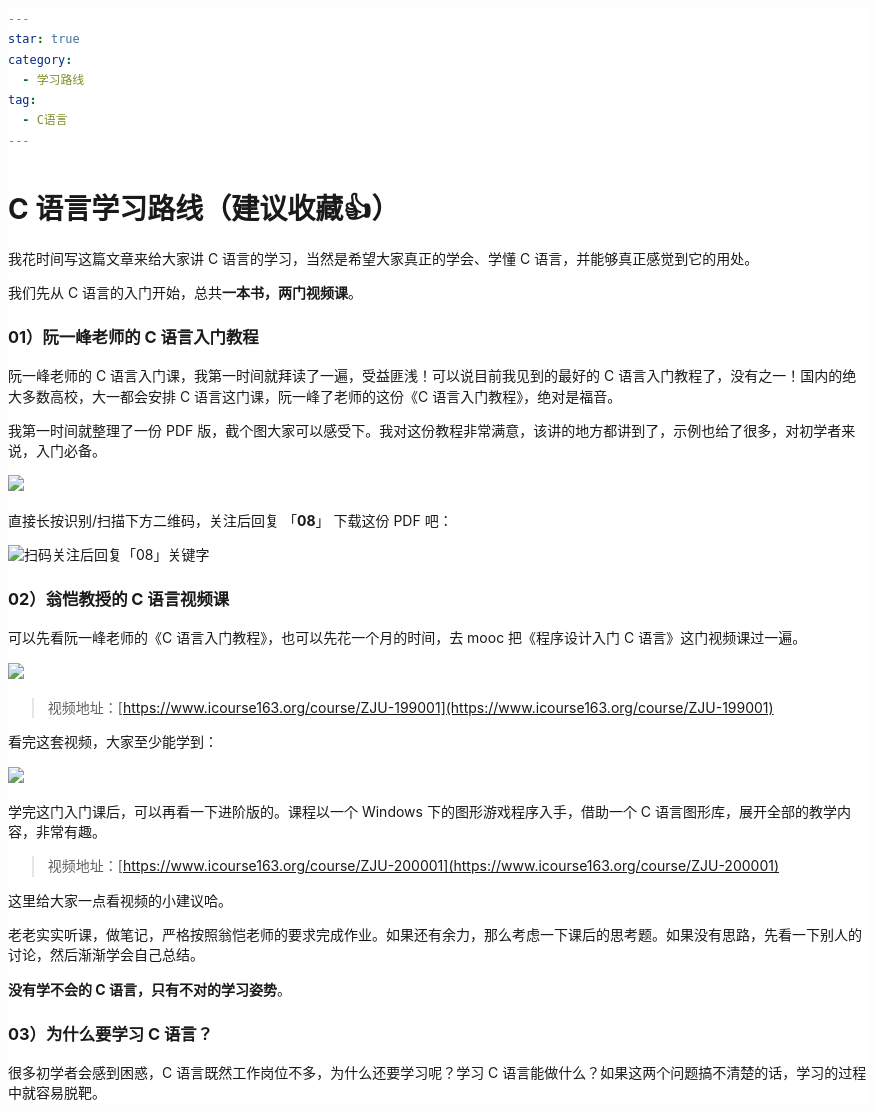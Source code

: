 ```yaml
---
star: true
category:
  - 学习路线
tag:
  - C语言
---
```


# C 语言学习路线（建议收藏:+1:）

我花时间写这篇文章来给大家讲 C 语言的学习，当然是希望大家真正的学会、学懂 C 语言，并能够真正感觉到它的用处。

我们先从 C 语言的入门开始，总共**一本书，两门视频课**。

### 01）阮一峰老师的 C 语言入门教程

阮一峰老师的 C 语言入门课，我第一时间就拜读了一遍，受益匪浅！可以说目前我见到的最好的 C 语言入门教程了，没有之一！国内的绝大多数高校，大一都会安排 C 语言这门课，阮一峰了老师的这份《C 语言入门教程》，绝对是福音。

我第一时间就整理了一份 PDF 版，截个图大家可以感受下。我对这份教程非常满意，该讲的地方都讲到了，示例也给了很多，对初学者来说，入门必备。

![](https://cdn.jsdelivr.net/gh/thinkingme/thinkingme.github.io@master/images/xuexiluxian/c-1.png)

直接长按识别/扫描下方二维码，关注后回复 「**08**」 下载这份 PDF 吧：

![扫码关注后回复「08」关键字](https://cdn.jsdelivr.net/gh/thinkingme/thinkingme.github.io@master/images/gongzhonghao.png)

### 02）翁恺教授的 C 语言视频课

可以先看阮一峰老师的《C 语言入门教程》，也可以先花一个月的时间，去 mooc 把《程序设计入门 C 语言》这门视频课过一遍。

![](https://cdn.jsdelivr.net/gh/thinkingme/thinkingme.github.io@master/images/xuexiluxian/c-2.png)

> 视频地址：[https://www.icourse163.org/course/ZJU-199001](https://www.icourse163.org/course/ZJU-199001)

看完这套视频，大家至少能学到：

![](https://cdn.jsdelivr.net/gh/thinkingme/thinkingme.github.io@master/images/xuexiluxian/c-3.jpg)

学完这门入门课后，可以再看一下进阶版的。课程以一个 Windows 下的图形游戏程序入手，借助一个 C 语言图形库，展开全部的教学内容，非常有趣。

> 视频地址：[https://www.icourse163.org/course/ZJU-200001](https://www.icourse163.org/course/ZJU-200001)

这里给大家一点看视频的小建议哈。

老老实实听课，做笔记，严格按照翁恺老师的要求完成作业。如果还有余力，那么考虑一下课后的思考题。如果没有思路，先看一下别人的讨论，然后渐渐学会自己总结。

**没有学不会的 C 语言，只有不对的学习姿势**。

### 03）为什么要学习 C 语言？

很多初学者会感到困惑，C 语言既然工作岗位不多，为什么还要学习呢？学习 C 语言能做什么？如果这两个问题搞不清楚的话，学习的过程中就容易脱靶。
